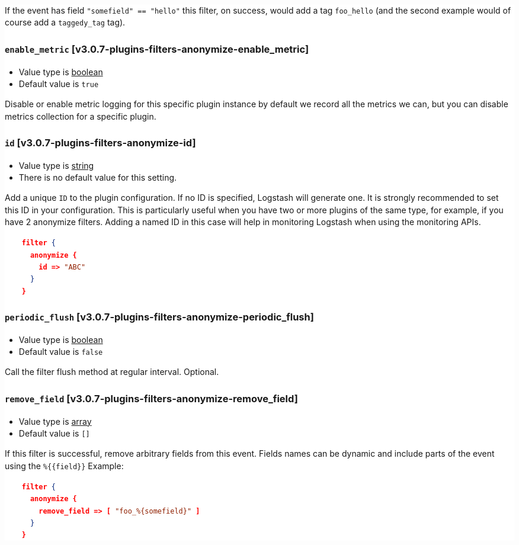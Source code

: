 If the event has field `"somefield" == "hello"` this filter, on success, would add a tag `foo_hello` (and the second example would of course add a `taggedy_tag` tag).


### `enable_metric` [v3.0.7-plugins-filters-anonymize-enable_metric]

* Value type is [boolean](logstash://reference/configuration-file-structure.md#boolean)
* Default value is `true`

Disable or enable metric logging for this specific plugin instance by default we record all the metrics we can, but you can disable metrics collection for a specific plugin.


### `id` [v3.0.7-plugins-filters-anonymize-id]

* Value type is [string](logstash://reference/configuration-file-structure.md#string)
* There is no default value for this setting.

Add a unique `ID` to the plugin configuration. If no ID is specified, Logstash will generate one. It is strongly recommended to set this ID in your configuration. This is particularly useful when you have two or more plugins of the same type, for example, if you have 2 anonymize filters. Adding a named ID in this case will help in monitoring Logstash when using the monitoring APIs.

```json
    filter {
      anonymize {
        id => "ABC"
      }
    }
```


### `periodic_flush` [v3.0.7-plugins-filters-anonymize-periodic_flush]

* Value type is [boolean](logstash://reference/configuration-file-structure.md#boolean)
* Default value is `false`

Call the filter flush method at regular interval. Optional.


### `remove_field` [v3.0.7-plugins-filters-anonymize-remove_field]

* Value type is [array](logstash://reference/configuration-file-structure.md#array)
* Default value is `[]`

If this filter is successful, remove arbitrary fields from this event. Fields names can be dynamic and include parts of the event using the `%{{field}}` Example:

```json
    filter {
      anonymize {
        remove_field => [ "foo_%{somefield}" ]
      }
    }
```
